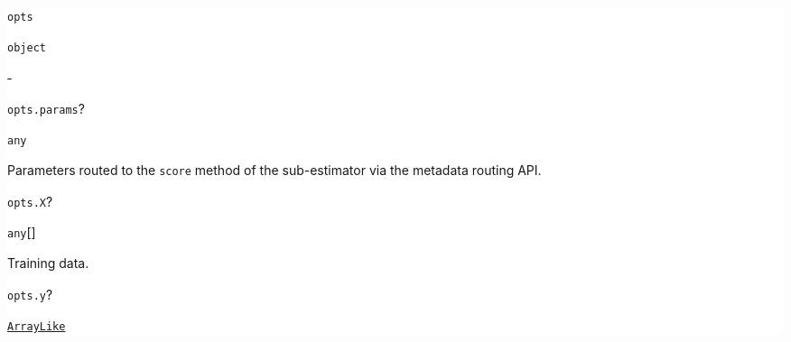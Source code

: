 `opts`

</td>
<td>

`object`

</td>
<td>

&hyphen;

</td>
</tr>
<tr>
<td>

`opts.params`?

</td>
<td>

`any`

</td>
<td>

Parameters routed to the `score` method of the sub-estimator via the metadata routing API.

</td>
</tr>
<tr>
<td>

`opts.X`?

</td>
<td>

`any`[]

</td>
<td>

Training data.

</td>
</tr>
<tr>
<td>

`opts.y`?

</td>
<td>

[`ArrayLike`](../type-aliases/ArrayLike.md)

</td>
<td>
